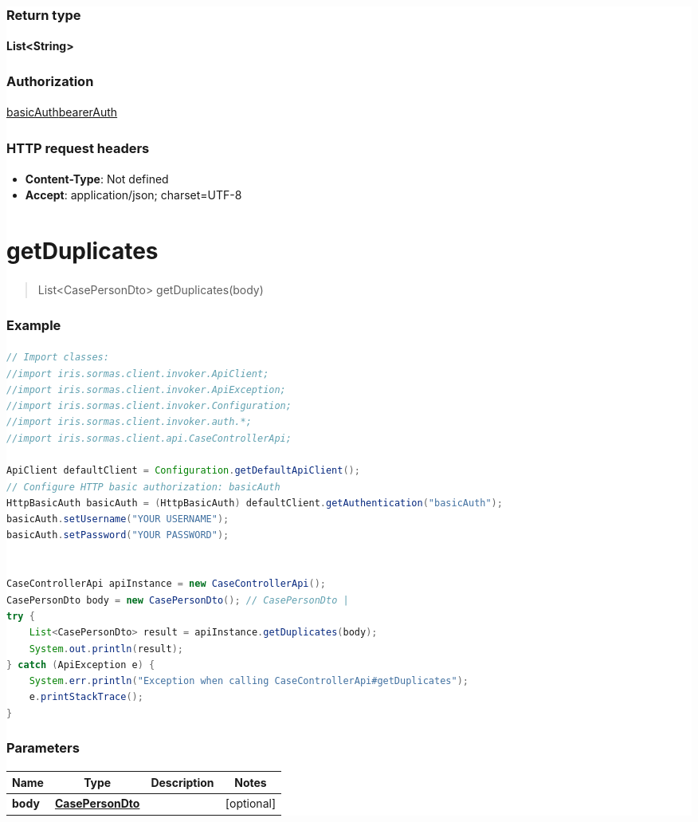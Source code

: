 ### Return type

**List&lt;String&gt;**

### Authorization

[basicAuth](../README.md#basicAuth)[bearerAuth](../README.md#bearerAuth)

### HTTP request headers

 - **Content-Type**: Not defined
 - **Accept**: application/json; charset=UTF-8

<a name="getDuplicates"></a>
# **getDuplicates**
> List&lt;CasePersonDto&gt; getDuplicates(body)



### Example
```java
// Import classes:
//import iris.sormas.client.invoker.ApiClient;
//import iris.sormas.client.invoker.ApiException;
//import iris.sormas.client.invoker.Configuration;
//import iris.sormas.client.invoker.auth.*;
//import iris.sormas.client.api.CaseControllerApi;

ApiClient defaultClient = Configuration.getDefaultApiClient();
// Configure HTTP basic authorization: basicAuth
HttpBasicAuth basicAuth = (HttpBasicAuth) defaultClient.getAuthentication("basicAuth");
basicAuth.setUsername("YOUR USERNAME");
basicAuth.setPassword("YOUR PASSWORD");


CaseControllerApi apiInstance = new CaseControllerApi();
CasePersonDto body = new CasePersonDto(); // CasePersonDto | 
try {
    List<CasePersonDto> result = apiInstance.getDuplicates(body);
    System.out.println(result);
} catch (ApiException e) {
    System.err.println("Exception when calling CaseControllerApi#getDuplicates");
    e.printStackTrace();
}
```

### Parameters

Name | Type | Description  | Notes
------------- | ------------- | ------------- | -------------
 **body** | [**CasePersonDto**](CasePersonDto.md)|  | [optional]
